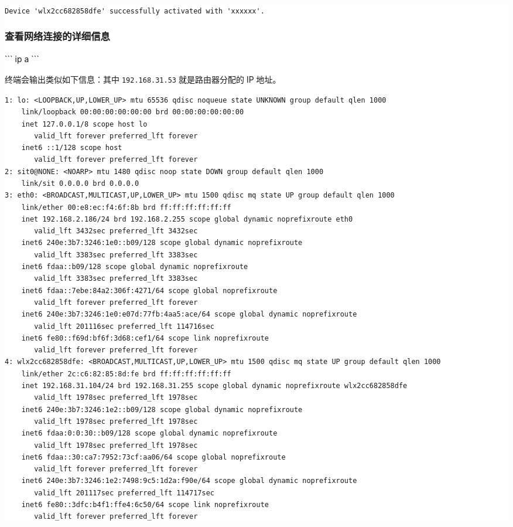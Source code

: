 ```
Device 'wlx2cc682858dfe' successfully activated with 'xxxxxx'.
```

### 查看网络连接的详细信息

<NewCodeBlock tip="radxa@cubie-a7a$" type="device">
```
ip a
```
</NewCodeBlock>

终端会输出类似如下信息：其中 `192.168.31.53` 就是路由器分配的 IP 地址。

```
1: lo: <LOOPBACK,UP,LOWER_UP> mtu 65536 qdisc noqueue state UNKNOWN group default qlen 1000
    link/loopback 00:00:00:00:00:00 brd 00:00:00:00:00:00
    inet 127.0.0.1/8 scope host lo
       valid_lft forever preferred_lft forever
    inet6 ::1/128 scope host
       valid_lft forever preferred_lft forever
2: sit0@NONE: <NOARP> mtu 1480 qdisc noop state DOWN group default qlen 1000
    link/sit 0.0.0.0 brd 0.0.0.0
3: eth0: <BROADCAST,MULTICAST,UP,LOWER_UP> mtu 1500 qdisc mq state UP group default qlen 1000
    link/ether 00:e8:ec:f4:6f:8b brd ff:ff:ff:ff:ff:ff
    inet 192.168.2.186/24 brd 192.168.2.255 scope global dynamic noprefixroute eth0
       valid_lft 3432sec preferred_lft 3432sec
    inet6 240e:3b7:3246:1e0::b09/128 scope global dynamic noprefixroute
       valid_lft 3383sec preferred_lft 3383sec
    inet6 fdaa::b09/128 scope global dynamic noprefixroute
       valid_lft 3383sec preferred_lft 3383sec
    inet6 fdaa::7ebe:84a2:306f:4271/64 scope global noprefixroute
       valid_lft forever preferred_lft forever
    inet6 240e:3b7:3246:1e0:e07d:77fb:4aa5:ace/64 scope global dynamic noprefixroute
       valid_lft 201116sec preferred_lft 114716sec
    inet6 fe80::f69d:bf6f:3d68:cef1/64 scope link noprefixroute
       valid_lft forever preferred_lft forever
4: wlx2cc682858dfe: <BROADCAST,MULTICAST,UP,LOWER_UP> mtu 1500 qdisc mq state UP group default qlen 1000
    link/ether 2c:c6:82:85:8d:fe brd ff:ff:ff:ff:ff:ff
    inet 192.168.31.104/24 brd 192.168.31.255 scope global dynamic noprefixroute wlx2cc682858dfe
       valid_lft 1978sec preferred_lft 1978sec
    inet6 240e:3b7:3246:1e2::b09/128 scope global dynamic noprefixroute
       valid_lft 1978sec preferred_lft 1978sec
    inet6 fdaa:0:0:30::b09/128 scope global dynamic noprefixroute
       valid_lft 1978sec preferred_lft 1978sec
    inet6 fdaa::30:ca7:7952:73cf:aa06/64 scope global noprefixroute
       valid_lft forever preferred_lft forever
    inet6 240e:3b7:3246:1e2:7498:9c5:1d2a:f90e/64 scope global dynamic noprefixroute
       valid_lft 201117sec preferred_lft 114717sec
    inet6 fe80::3dfc:b4f1:ffe4:6c50/64 scope link noprefixroute
       valid_lft forever preferred_lft forever
```
